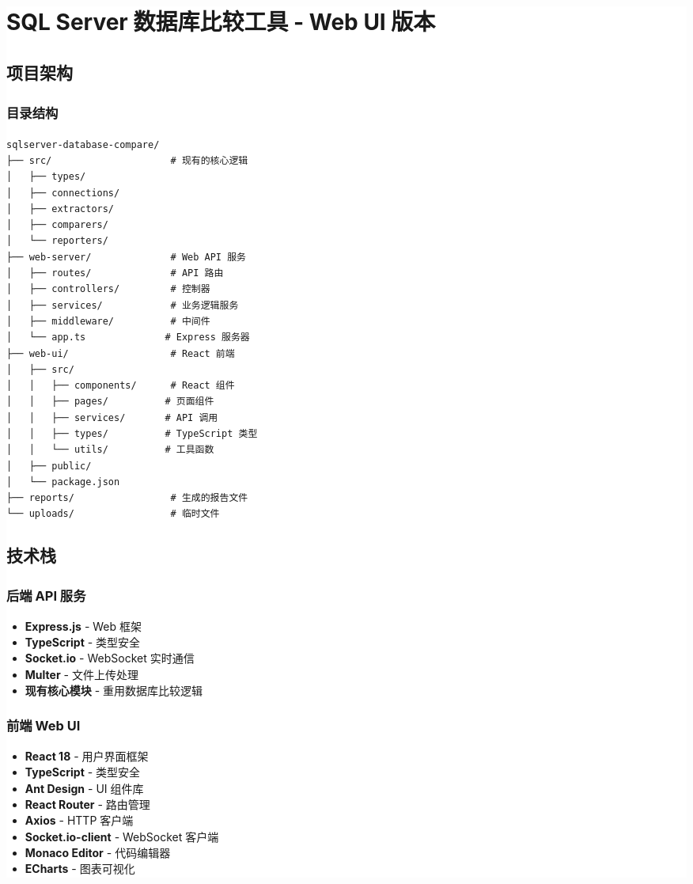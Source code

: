 # SQL Server 数据库比较工具 - Web UI 版本

## 项目架构

### 目录结构
```
sqlserver-database-compare/
├── src/                     # 现有的核心逻辑
│   ├── types/
│   ├── connections/
│   ├── extractors/
│   ├── comparers/
│   └── reporters/
├── web-server/              # Web API 服务
│   ├── routes/              # API 路由
│   ├── controllers/         # 控制器
│   ├── services/            # 业务逻辑服务
│   ├── middleware/          # 中间件
│   └── app.ts              # Express 服务器
├── web-ui/                  # React 前端
│   ├── src/
│   │   ├── components/      # React 组件
│   │   ├── pages/          # 页面组件
│   │   ├── services/       # API 调用
│   │   ├── types/          # TypeScript 类型
│   │   └── utils/          # 工具函数
│   ├── public/
│   └── package.json
├── reports/                 # 生成的报告文件
└── uploads/                 # 临时文件
```

## 技术栈

### 后端 API 服务
- **Express.js** - Web 框架
- **TypeScript** - 类型安全
- **Socket.io** - WebSocket 实时通信
- **Multer** - 文件上传处理
- **现有核心模块** - 重用数据库比较逻辑

### 前端 Web UI
- **React 18** - 用户界面框架
- **TypeScript** - 类型安全
- **Ant Design** - UI 组件库
- **React Router** - 路由管理
- **Axios** - HTTP 客户端
- **Socket.io-client** - WebSocket 客户端
- **Monaco Editor** - 代码编辑器
- **ECharts** - 图表可视化
